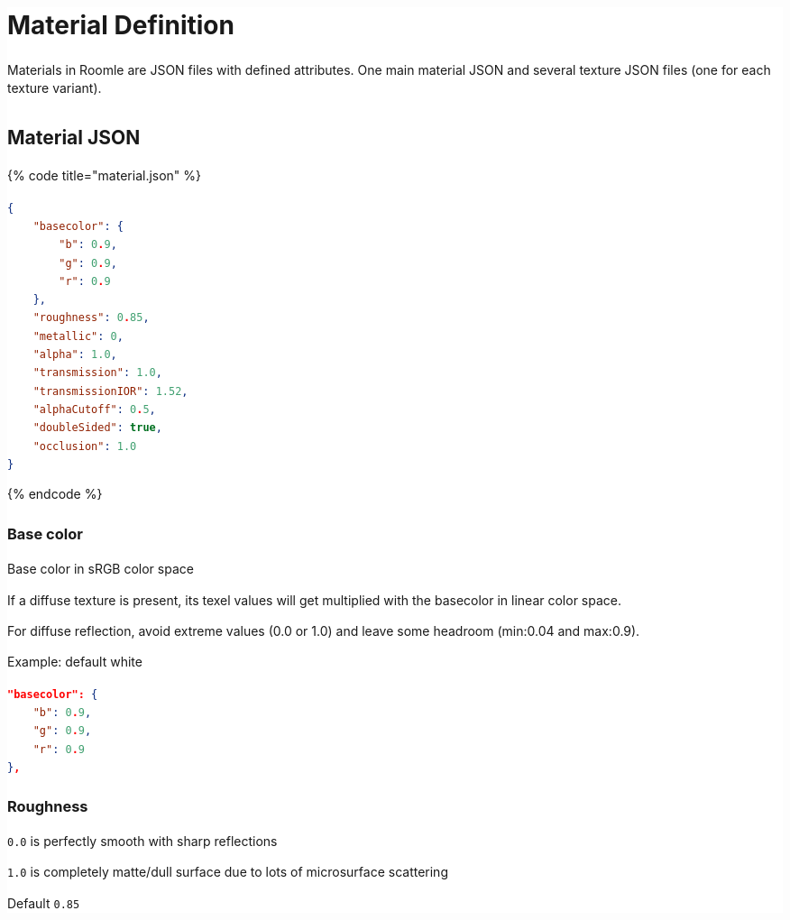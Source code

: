 # Material Definition

Materials in Roomle are JSON files with defined attributes. One main material JSON and several texture JSON files (one for each texture variant).

## Material JSON

{% code title="material.json" %}
```json
{
    "basecolor": {
        "b": 0.9,
        "g": 0.9,
        "r": 0.9
    },
    "roughness": 0.85,
    "metallic": 0,
    "alpha": 1.0,
    "transmission": 1.0,
    "transmissionIOR": 1.52,
    "alphaCutoff": 0.5,
    "doubleSided": true,
    "occlusion": 1.0
}
```
{% endcode %}

### Base color

Base color in sRGB color space

If a diffuse texture is present, its texel values will get multiplied with the basecolor in linear color space.

For diffuse reflection, avoid extreme values (0.0 or 1.0) and leave some headroom (min:0.04 and max:0.9).

Example: default white

```json
"basecolor": {
    "b": 0.9,
    "g": 0.9,
    "r": 0.9
},
```

### Roughness

`0.0` is perfectly smooth with sharp reflections

`1.0` is completely matte/dull surface due to lots of microsurface scattering

Default `0.85`
